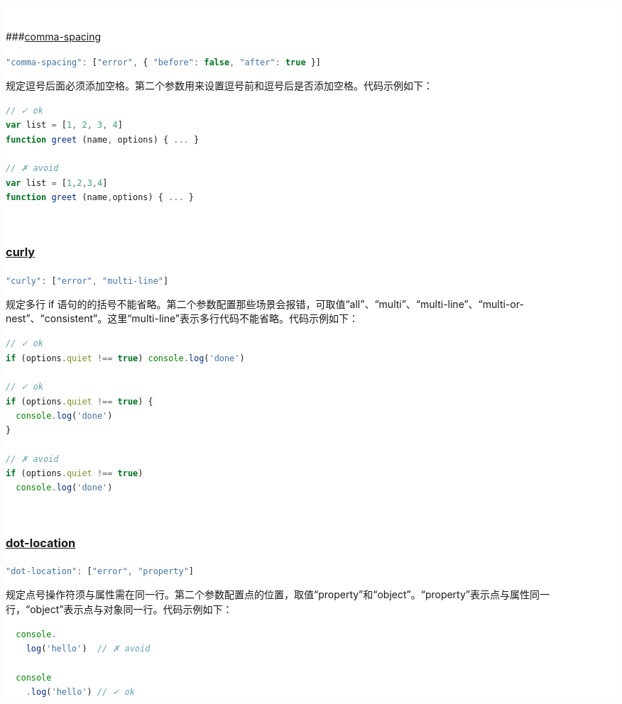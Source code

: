 <br>

###[comma-spacing](http://eslint.org/docs/rules/comma-spacing)

```js
"comma-spacing": ["error", { "before": false, "after": true }]
```

规定逗号后面必须添加空格。第二个参数用来设置逗号前和逗号后是否添加空格。代码示例如下：

```js
// ✓ ok
var list = [1, 2, 3, 4]
function greet (name, options) { ... }

// ✗ avoid
var list = [1,2,3,4]
function greet (name,options) { ... }
```

<br>

### [curly](http://eslint.org/docs/rules/curly)

```js
"curly": ["error", "multi-line"]
```

规定多行 if 语句的的括号不能省略。第二个参数配置那些场景会报错，可取值“all”、“multi”、“multi-line”、“multi-or-nest”、“consistent”。这里“multi-line”表示多行代码不能省略。代码示例如下：

```js
// ✓ ok
if (options.quiet !== true) console.log('done')

// ✓ ok
if (options.quiet !== true) {
  console.log('done')
}

// ✗ avoid
if (options.quiet !== true)
  console.log('done')
```

<br>

### [dot-location](http://eslint.org/docs/rules/dot-location)

```js
"dot-location": ["error", "property"]
```

规定点号操作符须与属性需在同一行。第二个参数配置点的位置，取值“property”和“object”。“property”表示点与属性同一行，“object”表示点与对象同一行。代码示例如下：

```js
  console.
    log('hello')  // ✗ avoid

  console
    .log('hello') // ✓ ok
```
